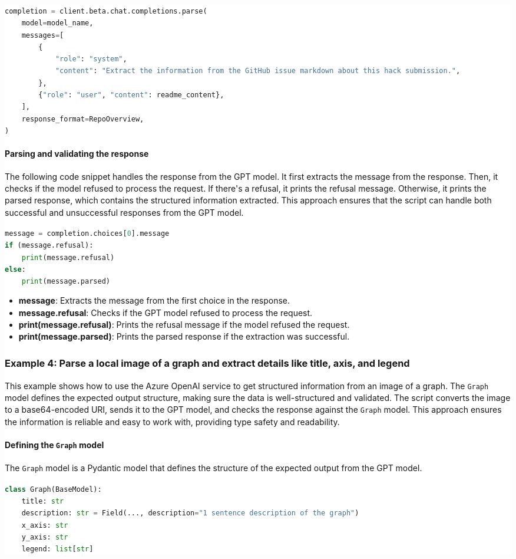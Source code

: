 ```python
completion = client.beta.chat.completions.parse(
    model=model_name,
    messages=[
        {
            "role": "system",
            "content": "Extract the information from the GitHub issue markdown about this hack submission.",
        },
        {"role": "user", "content": readme_content},
    ],
    response_format=RepoOverview,
)
```

#### Parsing and validating the response

The following code snippet handles the response from the GPT model. It first extracts the message from the response. Then, it checks if the model refused to process the request. If there's a refusal, it prints the refusal message. Otherwise, it prints the parsed response, which contains the structured information extracted. This approach ensures that the script can handle both successful and unsuccessful responses from the GPT model.

```python
message = completion.choices[0].message
if (message.refusal):
    print(message.refusal)
else:
    print(message.parsed)
```

- **message**: Extracts the message from the first choice in the response.
- **message.refusal**: Checks if the GPT model refused to process the request.
- **print(message.refusal)**: Prints the refusal message if the model refused the request.
- **print(message.parsed)**: Prints the parsed response if the extraction was successful.

### Example 4: Parse a local image of a graph and extract details like title, axis, and legend

This example shows how to use the Azure OpenAI service to get structured information from an image of a graph. The `Graph` model defines the expected output structure, making sure the data is well-structured and validated. The script converts the image to a base64-encoded URI, sends it to the GPT model, and checks the response against the `Graph` model. This approach ensures the information is reliable and easy to work with, providing type safety and readability.

#### Defining the `Graph` model

The `Graph` model is a Pydantic model that defines the structure of the expected output from the GPT model.

```python
class Graph(BaseModel):
    title: str
    description: str = Field(..., description="1 sentence description of the graph")
    x_axis: str
    y_axis: str
    legend: list[str]
```
